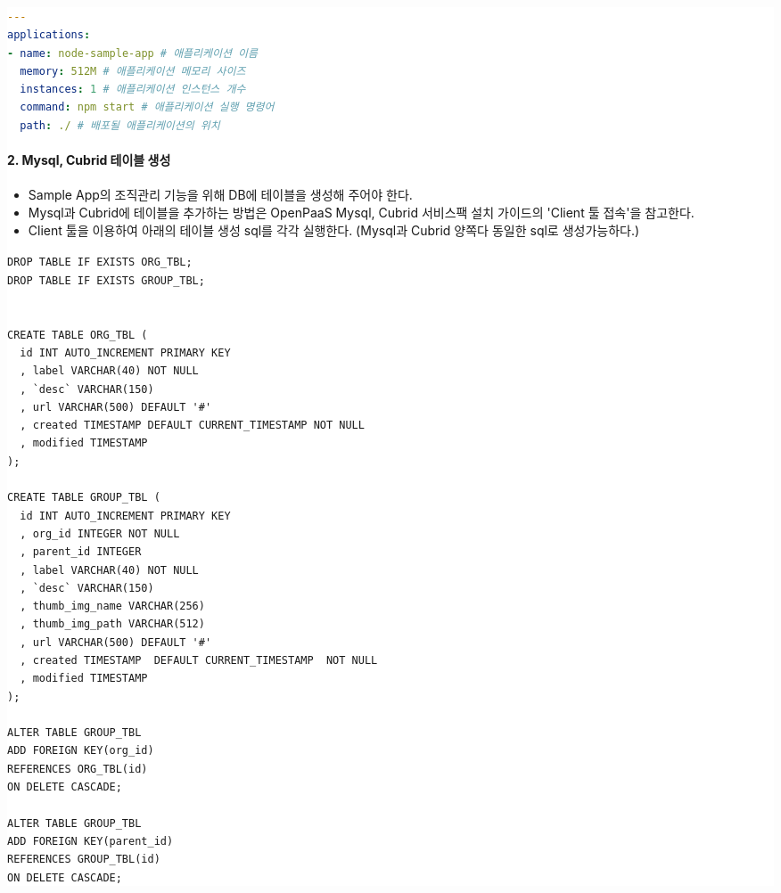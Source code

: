 ```yaml
---
applications:
- name: node-sample-app # 애플리케이션 이름
  memory: 512M # 애플리케이션 메모리 사이즈
  instances: 1 # 애플리케이션 인스턴스 개수
  command: npm start # 애플리케이션 실행 명령어
  path: ./ # 배포될 애플리케이션의 위치
```

#### 2. Mysql, Cubrid 테이블 생성

* Sample App의 조직관리 기능을 위해 DB에 테이블을 생성해 주어야 한다.
* Mysql과 Cubrid에 테이블을 추가하는 방법은 OpenPaaS Mysql, Cubrid 서비스팩 설치 가이드의 'Client 툴 접속'을 참고한다.
* Client 툴을 이용하여 아래의 테이블 생성 sql를 각각 실행한다. \(Mysql과 Cubrid 양쪽다 동일한 sql로 생성가능하다.\)

```text
DROP TABLE IF EXISTS ORG_TBL;
DROP TABLE IF EXISTS GROUP_TBL;


CREATE TABLE ORG_TBL (
  id INT AUTO_INCREMENT PRIMARY KEY
  , label VARCHAR(40) NOT NULL
  , `desc` VARCHAR(150)
  , url VARCHAR(500) DEFAULT '#'
  , created TIMESTAMP DEFAULT CURRENT_TIMESTAMP NOT NULL
  , modified TIMESTAMP
);

CREATE TABLE GROUP_TBL (
  id INT AUTO_INCREMENT PRIMARY KEY
  , org_id INTEGER NOT NULL
  , parent_id INTEGER
  , label VARCHAR(40) NOT NULL
  , `desc` VARCHAR(150)
  , thumb_img_name VARCHAR(256)
  , thumb_img_path VARCHAR(512)
  , url VARCHAR(500) DEFAULT '#'
  , created TIMESTAMP  DEFAULT CURRENT_TIMESTAMP  NOT NULL
  , modified TIMESTAMP
);

ALTER TABLE GROUP_TBL
ADD FOREIGN KEY(org_id)
REFERENCES ORG_TBL(id)
ON DELETE CASCADE;

ALTER TABLE GROUP_TBL
ADD FOREIGN KEY(parent_id)
REFERENCES GROUP_TBL(id)
ON DELETE CASCADE;
```
